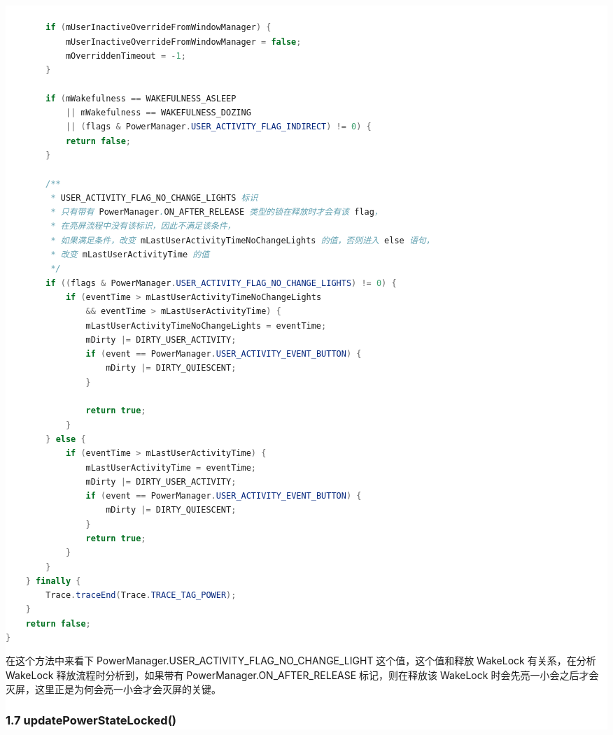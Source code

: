 ```java

        if (mUserInactiveOverrideFromWindowManager) {
            mUserInactiveOverrideFromWindowManager = false;
            mOverriddenTimeout = -1;
        }

        if (mWakefulness == WAKEFULNESS_ASLEEP
            || mWakefulness == WAKEFULNESS_DOZING
            || (flags & PowerManager.USER_ACTIVITY_FLAG_INDIRECT) != 0) {
            return false;
        }
        
        /**
         * USER_ACTIVITY_FLAG_NO_CHANGE_LIGHTS 标识
         * 只有带有 PowerManager.ON_AFTER_RELEASE 类型的锁在释放时才会有该 flag，
         * 在亮屏流程中没有该标识，因此不满足该条件，
         * 如果满足条件，改变 mLastUserActivityTimeNoChangeLights 的值，否则进入 else 语句，
         * 改变 mLastUserActivityTime 的值
         */
        if ((flags & PowerManager.USER_ACTIVITY_FLAG_NO_CHANGE_LIGHTS) != 0) {
            if (eventTime > mLastUserActivityTimeNoChangeLights
                && eventTime > mLastUserActivityTime) {
                mLastUserActivityTimeNoChangeLights = eventTime;
                mDirty |= DIRTY_USER_ACTIVITY;
                if (event == PowerManager.USER_ACTIVITY_EVENT_BUTTON) {
                    mDirty |= DIRTY_QUIESCENT;
                }

                return true;
            }
        } else {
            if (eventTime > mLastUserActivityTime) {
                mLastUserActivityTime = eventTime;
                mDirty |= DIRTY_USER_ACTIVITY;
                if (event == PowerManager.USER_ACTIVITY_EVENT_BUTTON) {
                    mDirty |= DIRTY_QUIESCENT;
                }
                return true;
            }
        }
    } finally {
        Trace.traceEnd(Trace.TRACE_TAG_POWER);
    }
    return false;
}
```

在这个方法中来看下 PowerManager.USER_ACTIVITY_FLAG_NO_CHANGE_LIGHT 这个值，这个值和释放 WakeLock 有关系，在分析 WakeLock 释放流程时分析到，如果带有 PowerManager.ON_AFTER_RELEASE 标记，则在释放该 WakeLock 时会先亮一小会之后才会灭屏，这里正是为何会亮一小会才会灭屏的关键。

### 1.7 updatePowerStateLocked()
